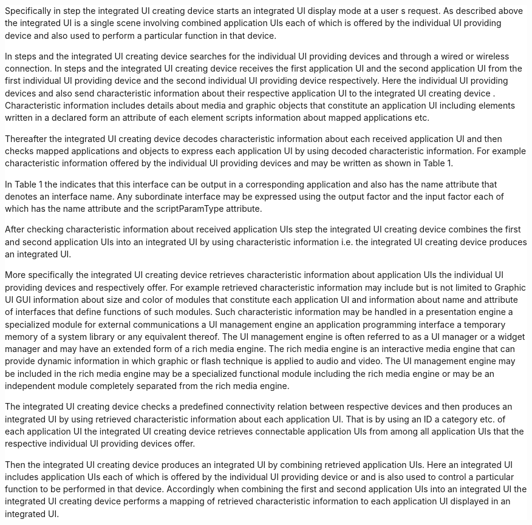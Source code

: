 Specifically in step the integrated UI creating device starts an integrated UI display mode at a user s request. As described above the integrated UI is a single scene involving combined application UIs each of which is offered by the individual UI providing device and also used to perform a particular function in that device.

In steps and the integrated UI creating device searches for the individual UI providing devices and through a wired or wireless connection. In steps and the integrated UI creating device receives the first application UI and the second application UI from the first individual UI providing device and the second individual UI providing device respectively. Here the individual UI providing devices and also send characteristic information about their respective application UI to the integrated UI creating device . Characteristic information includes details about media and graphic objects that constitute an application UI including elements written in a declared form an attribute of each element scripts information about mapped applications etc.

Thereafter the integrated UI creating device decodes characteristic information about each received application UI and then checks mapped applications and objects to express each application UI by using decoded characteristic information. For example characteristic information offered by the individual UI providing devices and may be written as shown in Table 1.

In Table 1 the indicates that this interface can be output in a corresponding application and also has the name attribute that denotes an interface name. Any subordinate interface may be expressed using the output factor and the input factor each of which has the name attribute and the scriptParamType attribute.

After checking characteristic information about received application UIs step the integrated UI creating device combines the first and second application UIs into an integrated UI by using characteristic information i.e. the integrated UI creating device produces an integrated UI.

More specifically the integrated UI creating device retrieves characteristic information about application UIs the individual UI providing devices and respectively offer. For example retrieved characteristic information may include but is not limited to Graphic UI GUI information about size and color of modules that constitute each application UI and information about name and attribute of interfaces that define functions of such modules. Such characteristic information may be handled in a presentation engine a specialized module for external communications a UI management engine an application programming interface a temporary memory of a system library or any equivalent thereof. The UI management engine is often referred to as a UI manager or a widget manager and may have an extended form of a rich media engine. The rich media engine is an interactive media engine that can provide dynamic information in which graphic or flash technique is applied to audio and video. The UI management engine may be included in the rich media engine may be a specialized functional module including the rich media engine or may be an independent module completely separated from the rich media engine.

The integrated UI creating device checks a predefined connectivity relation between respective devices and then produces an integrated UI by using retrieved characteristic information about each application UI. That is by using an ID a category etc. of each application UI the integrated UI creating device retrieves connectable application UIs from among all application UIs that the respective individual UI providing devices offer.

Then the integrated UI creating device produces an integrated UI by combining retrieved application UIs. Here an integrated UI includes application UIs each of which is offered by the individual UI providing device or and is also used to control a particular function to be performed in that device. Accordingly when combining the first and second application UIs into an integrated UI the integrated UI creating device performs a mapping of retrieved characteristic information to each application UI displayed in an integrated UI.
